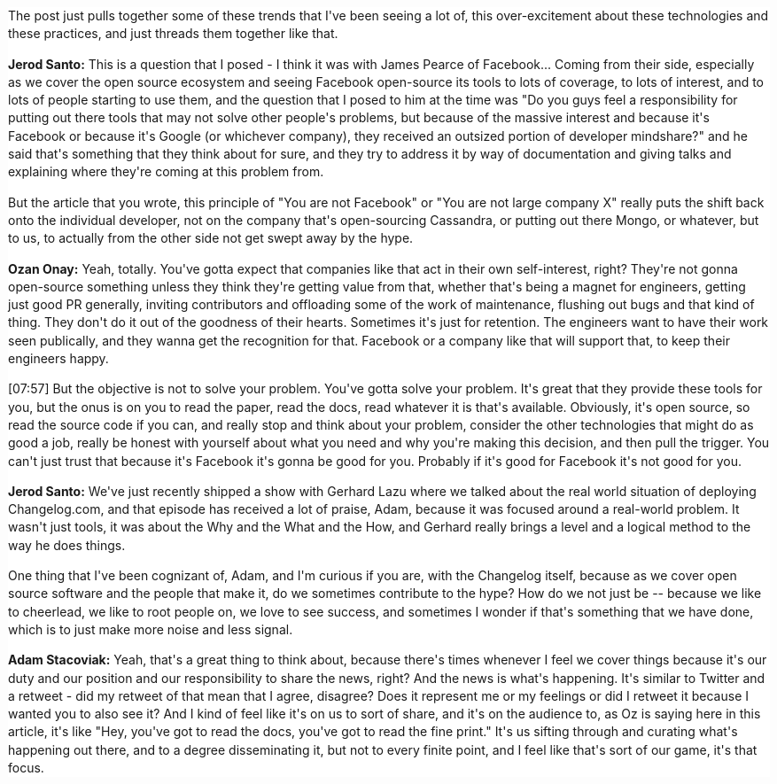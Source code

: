 The post just pulls together some of these trends that I've been seeing a lot of, this over-excitement about these technologies and these practices, and just threads them together like that.

**Jerod Santo:** This is a question that I posed - I think it was with James Pearce of Facebook... Coming from their side, especially as we cover the open source ecosystem and seeing Facebook open-source its tools to lots of coverage, to lots of interest, and to lots of people starting to use them, and the question that I posed to him at the time was "Do you guys feel a responsibility for putting out there tools that may not solve other people's problems, but because of the massive interest and because it's Facebook or because it's Google (or whichever company), they received an outsized portion of developer mindshare?" and he said that's something that they think about for sure, and they try to address it by way of documentation and giving talks and explaining where they're coming at this problem from.

But the article that you wrote, this principle of "You are not Facebook" or "You are not large company X" really puts the shift back onto the individual developer, not on the company that's open-sourcing Cassandra, or putting out there Mongo, or whatever, but to us, to actually from the other side not get swept away by the hype.

**Ozan Onay:** Yeah, totally. You've gotta expect that companies like that act in their own self-interest, right? They're not gonna open-source something unless they think they're getting value from that, whether that's being a magnet for engineers, getting just good PR generally, inviting contributors and offloading some of the work of maintenance, flushing out bugs and that kind of thing. They don't do it out of the goodness of their hearts. Sometimes it's just for retention. The engineers want to have their work seen publically, and they wanna get the recognition for that. Facebook or a company like that will support that, to keep their engineers happy.

\[07:57\] But the objective is not to solve your problem. You've gotta solve your problem. It's great that they provide these tools for you, but the onus is on you to read the paper, read the docs, read whatever it is that's available. Obviously, it's open source, so read the source code if you can, and really stop and think about your problem, consider the other technologies that might do as good a job, really be honest with yourself about what you need and why you're making this decision, and then pull the trigger. You can't just trust that because it's Facebook it's gonna be good for you. Probably if it's good for Facebook it's not good for you.

**Jerod Santo:** We've just recently shipped a show with Gerhard Lazu where we talked about the real world situation of deploying Changelog.com, and that episode has received a lot of praise, Adam, because it was focused around a real-world problem. It wasn't just tools, it was about the Why and the What and the How, and Gerhard really brings a level and a logical method to the way he does things.

One thing that I've been cognizant of, Adam, and I'm curious if you are, with the Changelog itself, because as we cover open source software and the people that make it, do we sometimes contribute to the hype? How do we not just be -- because we like to cheerlead, we like to root people on, we love to see success, and sometimes I wonder if that's something that we have done, which is to just make more noise and less signal.

**Adam Stacoviak:** Yeah, that's a great thing to think about, because there's times whenever I feel we cover things because it's our duty and our position and our responsibility to share the news, right? And the news is what's happening. It's similar to Twitter and a retweet - did my retweet of that mean that I agree, disagree? Does it represent me or my feelings or did I retweet it because I wanted you to also see it? And I kind of feel like it's on us to sort of share, and it's on the audience to, as Oz is saying here in this article, it's like "Hey, you've got to read the docs, you've got to read the fine print." It's us sifting through and curating what's happening out there, and to a degree disseminating it, but not to every finite point, and I feel like that's sort of our game, it's that focus.
